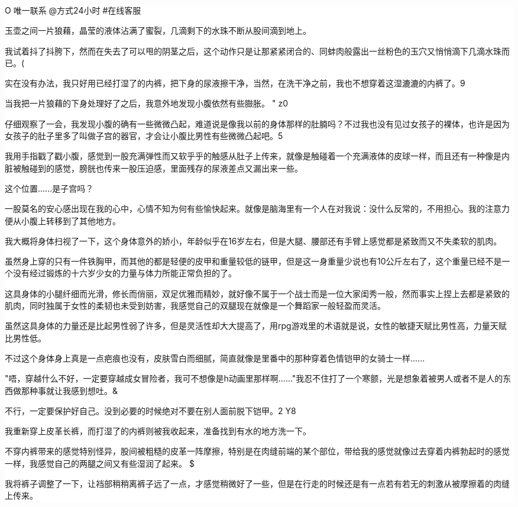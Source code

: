 O 唯一联系 @方式24小时 #在线客服



玉壶之间一片狼藉，晶莹的液体沾满了蜜裂，几滴剩下的水珠不断从股间滴到地上。



我试着抖了抖胯下，然而在失去了可以甩的阴茎之后，这个动作只是让那紧紧闭合的、同蚌肉般露出一丝粉色的玉穴又悄悄滴下几滴水珠而已。(



实在没有办法，我只好用已经打湿了的内裤，把下身的尿液擦干净，当然，在洗干净之前，我也不想穿着这湿漉漉的内裤了。9



当我把一片狼藉的下身处理好了之后，我意外地发现小腹依然有些臌胀。 " z0



仔细观察了一会，我发现小腹的确有一些微微凸起，难道说是像我以前的身体那样的肚腩吗？不过我也没有见过女孩子的裸体，也许是因为女孩子的肚子里多了叫做子宫的器官，才会让小腹比男性有些微微凸起吧。5



我用手指戳了戳小腹，感觉到一股充满弹性而又软乎乎的触感从肚子上传来，就像是触碰着一个充满液体的皮球一样，而且还有一种像是内脏被触碰到的感觉，膀胱也传来一股压迫感，里面残存的尿液差点又漏出来一些。



这个位置......是子宫吗？



一股莫名的安心感出现在我的心中，心情不知为何有些愉快起来。就像是脑海里有一个人在对我说：没什么反常的，不用担心。我的注意力便从小腹上转移到了其他地方。



我大概将身体扫视了一下，这个身体意外的娇小，年龄似乎在16岁左右，但是大腿、腰部还有手臂上感觉都是紧致而又不失柔软的肌肉。



虽然身上穿的只有一件铁胸甲，而其他的都是轻便的皮甲和重量较低的链甲，但是这一身重量少说也有10公斤左右了，这个重量已经不是一个没有经过锻炼的十六岁少女的力量与体力所能正常负担的了。



这具身体的小腿纤细而光滑，修长而俏丽，双足优雅而精妙，就好像不属于一个战士而是一位大家闺秀一般，然而事实上捏上去都是紧致的肌肉，同时独属于女性的柔韧也未受到妨害，我感觉自己的双腿现在就像是一个舞蹈家一般轻盈而灵活。



虽然这具身体的力量还是比起男性弱了许多，但是灵活性却大大提高了，用rpg游戏里的术语就是说，女性的敏捷天赋比男性高，力量天赋比男性低。



不过这个身体身上真是一点疤痕也没有，皮肤雪白而细腻，简直就像是里番中的那种穿着色情铠甲的女骑士一样......



"唔，穿越什么不好，一定要穿越成女冒险者，我可不想像是h动画里那样啊......"我忍不住打了一个寒颤，光是想象着被男人或者不是人的东西做那种事就让我感到想吐。&



不行，一定要保护好自己。没到必要的时候绝对不要在别人面前脱下铠甲。2 Y8



我重新穿上皮革长裤，而打湿了的内裤则被我收起来，准备找到有水的地方洗一下。



不穿内裤带来的感觉特别怪异，股间被粗糙的皮革一阵摩擦，特别是在肉缝前端的某个部位，带给我的感觉就像过去穿着内裤勃起时的感觉一样，我感觉自己的两腿之间又有些湿润了起来。 $



我将裤子调整了一下，让裆部稍稍离裤子远了一点，才感觉稍微好了一些，但是在行走的时候还是有一点若有若无的刺激从被摩擦着的肉缝上传来。


